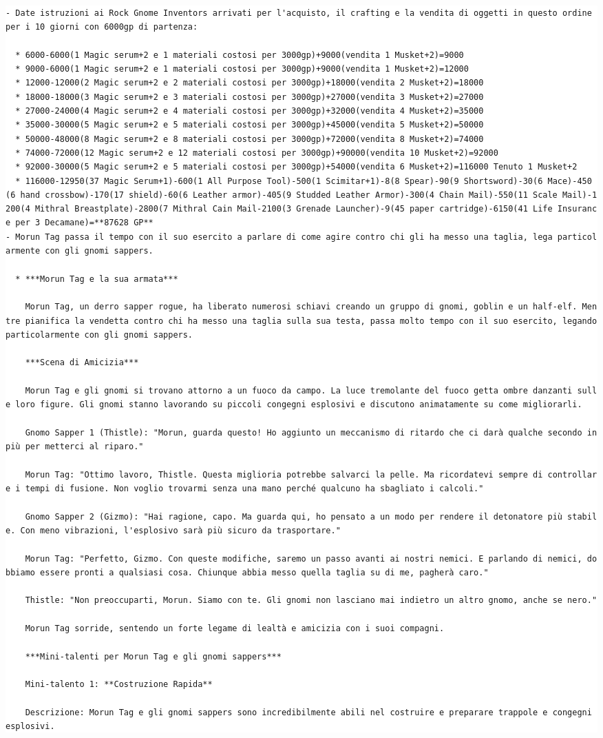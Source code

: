     - Date istruzioni ai Rock Gnome Inventors arrivati per l'acquisto, il crafting e la vendita di oggetti in questo ordine per i 10 giorni con 6000gp di partenza:

      * 6000-6000(1 Magic serum+2 e 1 materiali costosi per 3000gp)+9000(vendita 1 Musket+2)=9000
      * 9000-6000(1 Magic serum+2 e 1 materiali costosi per 3000gp)+9000(vendita 1 Musket+2)=12000
      * 12000-12000(2 Magic serum+2 e 2 materiali costosi per 3000gp)+18000(vendita 2 Musket+2)=18000
      * 18000-18000(3 Magic serum+2 e 3 materiali costosi per 3000gp)+27000(vendita 3 Musket+2)=27000
      * 27000-24000(4 Magic serum+2 e 4 materiali costosi per 3000gp)+32000(vendita 4 Musket+2)=35000
      * 35000-30000(5 Magic serum+2 e 5 materiali costosi per 3000gp)+45000(vendita 5 Musket+2)=50000
      * 50000-48000(8 Magic serum+2 e 8 materiali costosi per 3000gp)+72000(vendita 8 Musket+2)=74000
      * 74000-72000(12 Magic serum+2 e 12 materiali costosi per 3000gp)+90000(vendita 10 Musket+2)=92000
      * 92000-30000(5 Magic serum+2 e 5 materiali costosi per 3000gp)+54000(vendita 6 Musket+2)=116000 Tenuto 1 Musket+2
      * 116000-12950(37 Magic Serum+1)-600(1 All Purpose Tool)-500(1 Scimitar+1)-8(8 Spear)-90(9 Shortsword)-30(6 Mace)-450(6 hand crossbow)-170(17 shield)-60(6 Leather armor)-405(9 Studded Leather Armor)-300(4 Chain Mail)-550(11 Scale Mail)-1200(4 Mithral Breastplate)-2800(7 Mithral Cain Mail-2100(3 Grenade Launcher)-9(45 paper cartridge)-6150(41 Life Insurance per 3 Decamane)=**87628 GP**
    - Morun Tag passa il tempo con il suo esercito a parlare di come agire contro chi gli ha messo una taglia, lega particolarmente con gli gnomi sappers.

      * ***Morun Tag e la sua armata***

        Morun Tag, un derro sapper rogue, ha liberato numerosi schiavi creando un gruppo di gnomi, goblin e un half-elf. Mentre pianifica la vendetta contro chi ha messo una taglia sulla sua testa, passa molto tempo con il suo esercito, legando particolarmente con gli gnomi sappers.

        ***Scena di Amicizia***

        Morun Tag e gli gnomi si trovano attorno a un fuoco da campo. La luce tremolante del fuoco getta ombre danzanti sulle loro figure. Gli gnomi stanno lavorando su piccoli congegni esplosivi e discutono animatamente su come migliorarli.

        Gnomo Sapper 1 (Thistle): "Morun, guarda questo! Ho aggiunto un meccanismo di ritardo che ci darà qualche secondo in più per metterci al riparo."

        Morun Tag: "Ottimo lavoro, Thistle. Questa miglioria potrebbe salvarci la pelle. Ma ricordatevi sempre di controllare i tempi di fusione. Non voglio trovarmi senza una mano perché qualcuno ha sbagliato i calcoli."

        Gnomo Sapper 2 (Gizmo): "Hai ragione, capo. Ma guarda qui, ho pensato a un modo per rendere il detonatore più stabile. Con meno vibrazioni, l'esplosivo sarà più sicuro da trasportare."

        Morun Tag: "Perfetto, Gizmo. Con queste modifiche, saremo un passo avanti ai nostri nemici. E parlando di nemici, dobbiamo essere pronti a qualsiasi cosa. Chiunque abbia messo quella taglia su di me, pagherà caro."

        Thistle: "Non preoccuparti, Morun. Siamo con te. Gli gnomi non lasciano mai indietro un altro gnomo, anche se nero."

        Morun Tag sorride, sentendo un forte legame di lealtà e amicizia con i suoi compagni.

        ***Mini-talenti per Morun Tag e gli gnomi sappers***

        Mini-talento 1: **Costruzione Rapida**

        Descrizione: Morun Tag e gli gnomi sappers sono incredibilmente abili nel costruire e preparare trappole e congegni esplosivi.
